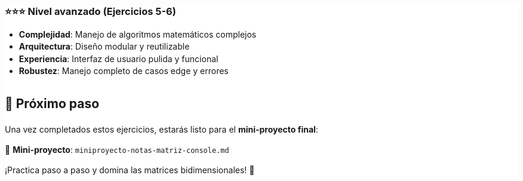 ### ⭐⭐⭐ Nivel avanzado (Ejercicios 5-6)
- **Complejidad**: Manejo de algoritmos matemáticos complejos
- **Arquitectura**: Diseño modular y reutilizable
- **Experiencia**: Interfaz de usuario pulida y funcional
- **Robustez**: Manejo completo de casos edge y errores

## 🚀 Próximo paso

Una vez completados estos ejercicios, estarás listo para el **mini-proyecto final**:

🎯 **Mini-proyecto**: `miniproyecto-notas-matriz-console.md`

¡Practica paso a paso y domina las matrices bidimensionales! 🎉
